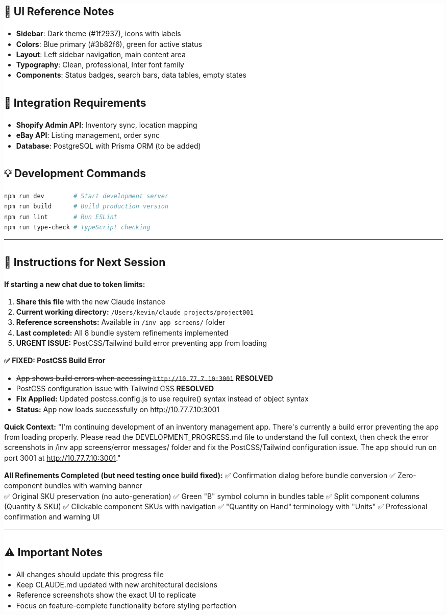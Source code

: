 ## 🎨 UI Reference Notes
- **Sidebar**: Dark theme (#1f2937), icons with labels
- **Colors**: Blue primary (#3b82f6), green for active status
- **Layout**: Left sidebar navigation, main content area
- **Typography**: Clean, professional, Inter font family
- **Components**: Status badges, search bars, data tables, empty states

## 🔌 Integration Requirements
- **Shopify Admin API**: Inventory sync, location mapping
- **eBay API**: Listing management, order sync
- **Database**: PostgreSQL with Prisma ORM (to be added)

## 💡 Development Commands
```bash
npm run dev        # Start development server
npm run build      # Build production version
npm run lint       # Run ESLint
npm run type-check # TypeScript checking
```

---

## 🔄 Instructions for Next Session

**If starting a new chat due to token limits:**

1. **Share this file** with the new Claude instance
2. **Current working directory:** `/Users/kevin/claude projects/project001`
3. **Reference screenshots:** Available in `/inv app screens/` folder
4. **Last completed:** All 8 bundle system refinements implemented
5. **URGENT ISSUE:** PostCSS/Tailwind build error preventing app from loading

**✅ FIXED: PostCSS Build Error**
- ~~App shows build errors when accessing `http://10.77.7.10:3001`~~ **RESOLVED**
- ~~PostCSS configuration issue with Tailwind CSS~~ **RESOLVED**
- **Fix Applied:** Updated postcss.config.js to use require() syntax instead of object syntax
- **Status:** App now loads successfully on http://10.77.7.10:3001

**Quick Context:**
"I'm continuing development of an inventory management app. There's currently a build error preventing the app from loading properly. Please read the DEVELOPMENT_PROGRESS.md file to understand the full context, then check the error screenshots in /inv app screens/error messages/ folder and fix the PostCSS/Tailwind configuration issue. The app should run on port 3001 at http://10.77.7.10:3001."

**All Refinements Completed (but need testing once build fixed):**
✅ Confirmation dialog before bundle conversion
✅ Zero-component bundles with warning banner  
✅ Original SKU preservation (no auto-generation)
✅ Green "B" symbol column in bundles table
✅ Split component columns (Quantity & SKU)
✅ Clickable component SKUs with navigation
✅ "Quantity on Hand" terminology with "Units"
✅ Professional confirmation and warning UI

---

## ⚠️ Important Notes
- All changes should update this progress file
- Keep CLAUDE.md updated with new architectural decisions
- Reference screenshots show the exact UI to replicate
- Focus on feature-complete functionality before styling perfection